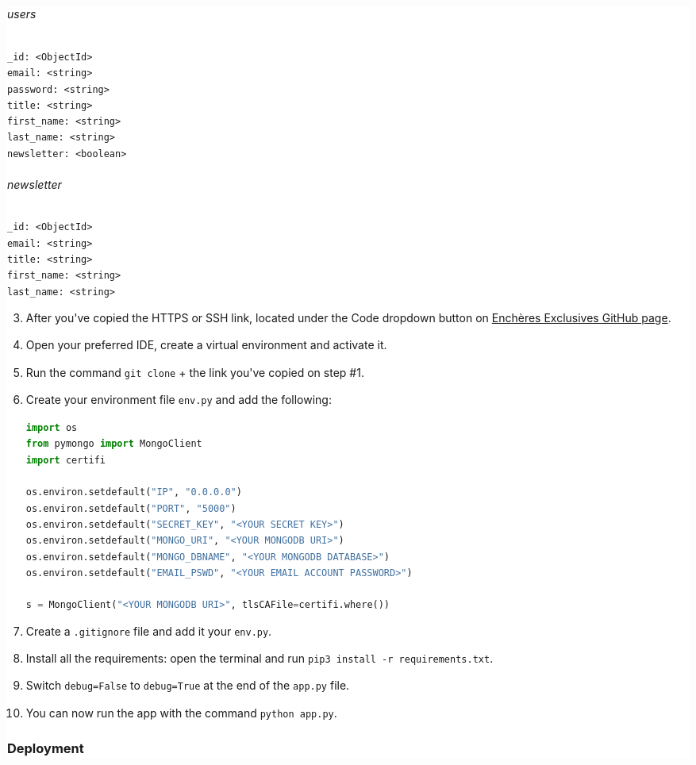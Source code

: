    ###### users

   ```
   _id: <ObjectId>
   email: <string>
   password: <string>
   title: <string>
   first_name: <string>
   last_name: <string>
   newsletter: <boolean>
   ```

   ###### newsletter

   ```
   _id: <ObjectId>
   email: <string>
   title: <string>
   first_name: <string>
   last_name: <string>
   ```

   

3. After you've copied the HTTPS or SSH link, located under the Code dropdown button on [Enchères Exclusives GitHub page](https://github.com/LuciusVH/encheres-exclusives).

4. Open your preferred IDE, create a virtual environment and activate it.

5. Run the command `git clone` + the link you've copied on step #1.

6. Create your environment file `env.py` and add the following:

   ```python
   import os
   from pymongo import MongoClient
   import certifi
   
   os.environ.setdefault("IP", "0.0.0.0")
   os.environ.setdefault("PORT", "5000")
   os.environ.setdefault("SECRET_KEY", "<YOUR SECRET KEY>")
   os.environ.setdefault("MONGO_URI", "<YOUR MONGODB URI>")
   os.environ.setdefault("MONGO_DBNAME", "<YOUR MONGODB DATABASE>")
   os.environ.setdefault("EMAIL_PSWD", "<YOUR EMAIL ACCOUNT PASSWORD>")
   
   s = MongoClient("<YOUR MONGODB URI>", tlsCAFile=certifi.where())
   ```

7. Create a `.gitignore` file and add it your `env.py`.

8. Install all the requirements: open the terminal and run `pip3 install -r requirements.txt`.

9. Switch `debug=False` to `debug=True` at the end of the `app.py` file.

10. You can now run the app with the command `python app.py`.

### Deployment

